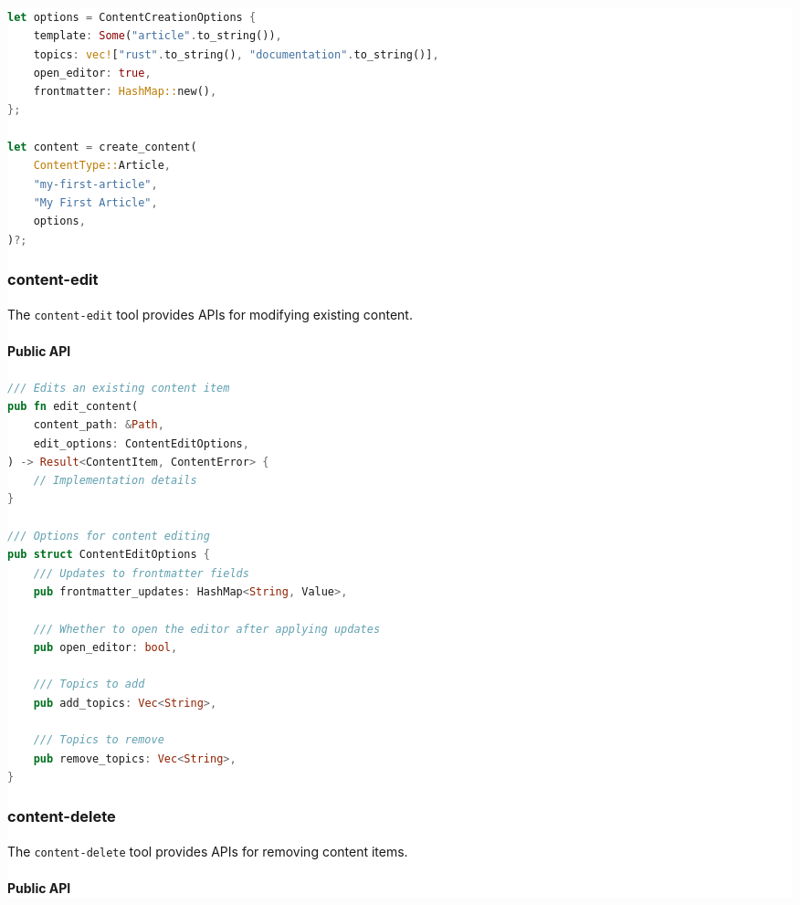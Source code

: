 ```rust
let options = ContentCreationOptions {
    template: Some("article".to_string()),
    topics: vec!["rust".to_string(), "documentation".to_string()],
    open_editor: true,
    frontmatter: HashMap::new(),
};

let content = create_content(
    ContentType::Article,
    "my-first-article",
    "My First Article",
    options,
)?;
```

### content-edit

The `content-edit` tool provides APIs for modifying existing content.

#### Public API

```rust
/// Edits an existing content item
pub fn edit_content(
    content_path: &Path,
    edit_options: ContentEditOptions,
) -> Result<ContentItem, ContentError> {
    // Implementation details
}

/// Options for content editing
pub struct ContentEditOptions {
    /// Updates to frontmatter fields
    pub frontmatter_updates: HashMap<String, Value>,

    /// Whether to open the editor after applying updates
    pub open_editor: bool,

    /// Topics to add
    pub add_topics: Vec<String>,

    /// Topics to remove
    pub remove_topics: Vec<String>,
}
```

### content-delete

The `content-delete` tool provides APIs for removing content items.

#### Public API
